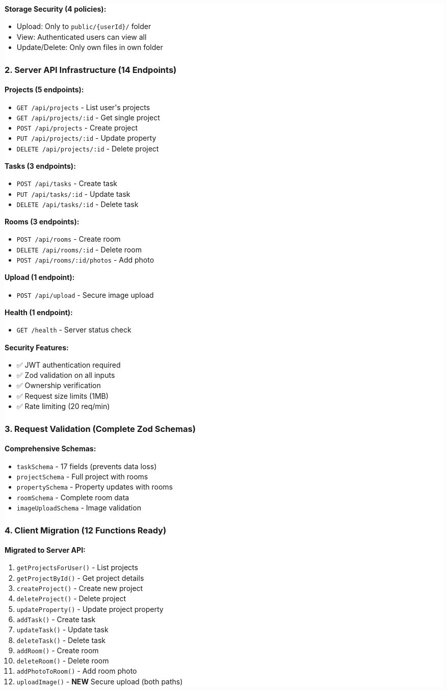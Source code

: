 **Storage Security (4 policies):**
- Upload: Only to `public/{userId}/` folder
- View: Authenticated users can view all
- Update/Delete: Only own files in own folder

### 2. Server API Infrastructure (14 Endpoints)

**Projects (5 endpoints):**
- `GET /api/projects` - List user's projects
- `GET /api/projects/:id` - Get single project
- `POST /api/projects` - Create project
- `PUT /api/projects/:id` - Update property
- `DELETE /api/projects/:id` - Delete project

**Tasks (3 endpoints):**
- `POST /api/tasks` - Create task
- `PUT /api/tasks/:id` - Update task
- `DELETE /api/tasks/:id` - Delete task

**Rooms (3 endpoints):**
- `POST /api/rooms` - Create room
- `DELETE /api/rooms/:id` - Delete room
- `POST /api/rooms/:id/photos` - Add photo

**Upload (1 endpoint):**
- `POST /api/upload` - Secure image upload

**Health (1 endpoint):**
- `GET /health` - Server status check

**Security Features:**
- ✅ JWT authentication required
- ✅ Zod validation on all inputs
- ✅ Ownership verification
- ✅ Request size limits (1MB)
- ✅ Rate limiting (20 req/min)

### 3. Request Validation (Complete Zod Schemas)

**Comprehensive Schemas:**
- `taskSchema` - 17 fields (prevents data loss)
- `projectSchema` - Full project with rooms
- `propertySchema` - Property updates with rooms
- `roomSchema` - Complete room data
- `imageUploadSchema` - Image validation

### 4. Client Migration (12 Functions Ready)

**Migrated to Server API:**
1. `getProjectsForUser()` - List projects
2. `getProjectById()` - Get project details
3. `createProject()` - Create new project
4. `deleteProject()` - Delete project
5. `updateProperty()` - Update project property
6. `addTask()` - Create task
7. `updateTask()` - Update task
8. `deleteTask()` - Delete task
9. `addRoom()` - Create room
10. `deleteRoom()` - Delete room
11. `addPhotoToRoom()` - Add room photo
12. `uploadImage()` - **NEW** Secure upload (both paths)
